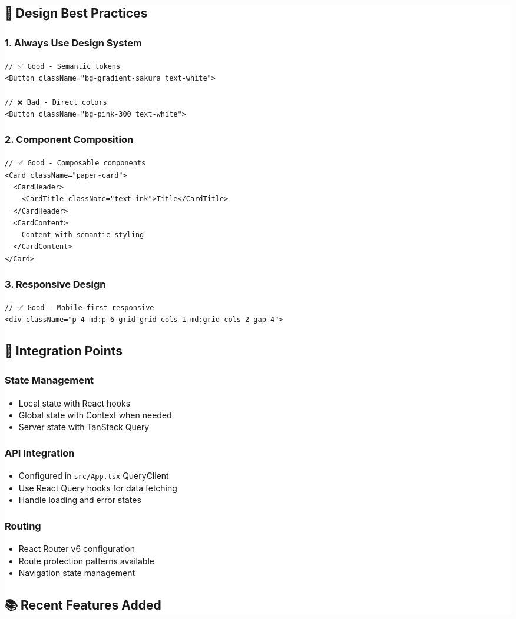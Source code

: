 ## 🎨 Design Best Practices

### 1. Always Use Design System
```tsx
// ✅ Good - Semantic tokens
<Button className="bg-gradient-sakura text-white">

// ❌ Bad - Direct colors  
<Button className="bg-pink-300 text-white">
```

### 2. Component Composition
```tsx
// ✅ Good - Composable components
<Card className="paper-card">
  <CardHeader>
    <CardTitle className="text-ink">Title</CardTitle>
  </CardHeader>
  <CardContent>
    Content with semantic styling
  </CardContent>
</Card>
```

### 3. Responsive Design
```tsx
// ✅ Good - Mobile-first responsive
<div className="p-4 md:p-6 grid grid-cols-1 md:grid-cols-2 gap-4">
```

## 🔧 Integration Points

### State Management
- Local state with React hooks
- Global state with Context when needed
- Server state with TanStack Query

### API Integration
- Configured in `src/App.tsx` QueryClient
- Use React Query hooks for data fetching
- Handle loading and error states

### Routing
- React Router v6 configuration
- Route protection patterns available
- Navigation state management

## 📚 Recent Features Added
